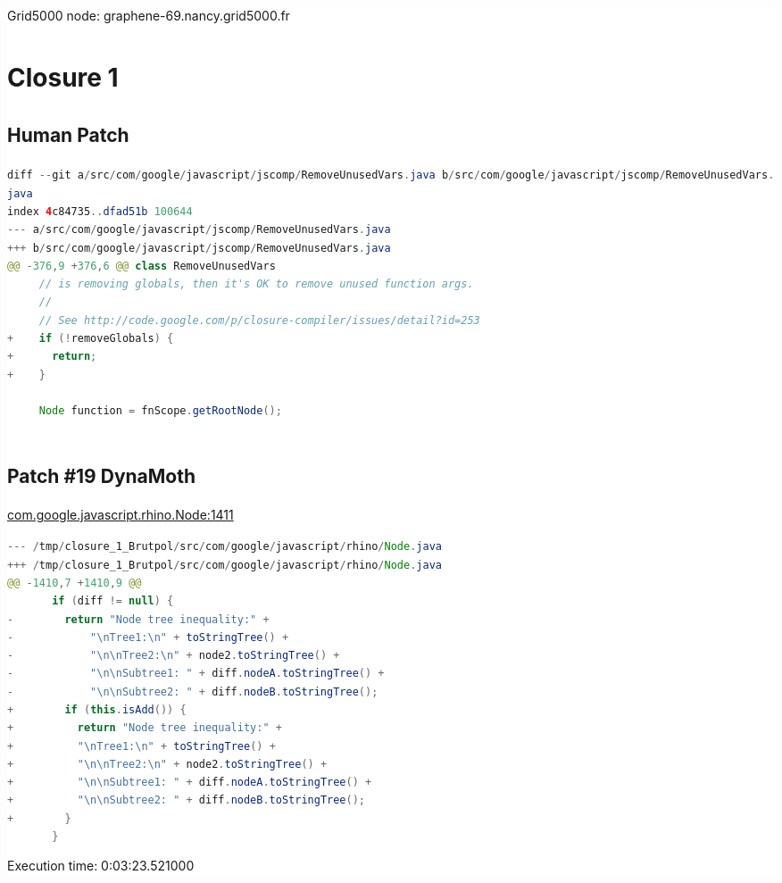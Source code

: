 Grid5000 node: graphene-69.nancy.grid5000.fr


# Closure 1


## Human Patch 

```Java
diff --git a/src/com/google/javascript/jscomp/RemoveUnusedVars.java b/src/com/google/javascript/jscomp/RemoveUnusedVars.java
index 4c84735..dfad51b 100644
--- a/src/com/google/javascript/jscomp/RemoveUnusedVars.java
+++ b/src/com/google/javascript/jscomp/RemoveUnusedVars.java
@@ -376,9 +376,6 @@ class RemoveUnusedVars
     // is removing globals, then it's OK to remove unused function args.
     //
     // See http://code.google.com/p/closure-compiler/issues/detail?id=253
+    if (!removeGlobals) {
+      return;
+    }
 
     Node function = fnScope.getRootNode();
 

```

## Patch #19 DynaMoth 

[com.google.javascript.rhino.Node:1411](https://github.com/google/closure-compiler/blob/9fedb84d9af478d5767af43dc3e0cafacc56f06c/src//com/google/javascript/rhino/Node.java#L1411)

```Java
--- /tmp/closure_1_Brutpol/src/com/google/javascript/rhino/Node.java
+++ /tmp/closure_1_Brutpol/src/com/google/javascript/rhino/Node.java
@@ -1410,7 +1410,9 @@
       if (diff != null) {
-        return "Node tree inequality:" +
-            "\nTree1:\n" + toStringTree() +
-            "\n\nTree2:\n" + node2.toStringTree() +
-            "\n\nSubtree1: " + diff.nodeA.toStringTree() +
-            "\n\nSubtree2: " + diff.nodeB.toStringTree();
+        if (this.isAdd()) {
+          return "Node tree inequality:" +
+          "\nTree1:\n" + toStringTree() +
+          "\n\nTree2:\n" + node2.toStringTree() +
+          "\n\nSubtree1: " + diff.nodeA.toStringTree() +
+          "\n\nSubtree2: " + diff.nodeB.toStringTree();
+        }
       }

```
Execution time: 0:03:23.521000
